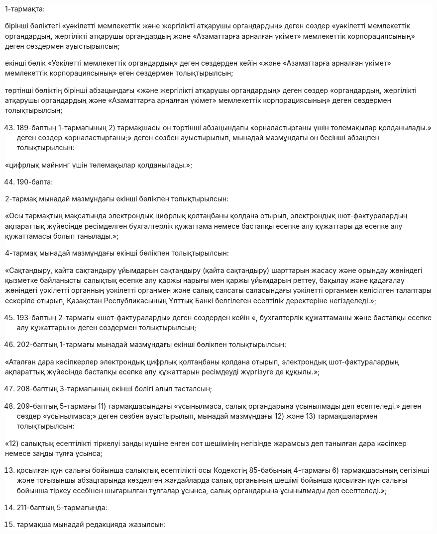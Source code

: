 1-тармақта:

бірінші бөліктегі «уәкiлеттi мемлекеттік және жергiлiктi атқарушы органдардың» деген сөздер «уәкілетті мемлекеттік органдардың, жергілікті атқарушы органдардың және «Азаматтарға арналған үкімет» мемлекеттік корпорациясының» деген сөздермен ауыстырылсын;

екінші бөлік «Уәкілетті мемлекеттік органдардың» деген сөздерден кейін «және «Азаматтарға арналған үкімет» мемлекеттік корпорациясының» еген сөздермен толықтырылсын;

төртінші бөліктің бірінші абзацындағы «және жергiлiктi атқарушы органдардың» деген сөздер «органдардың, жергілікті атқарушы органдардың және «Азаматтарға арналған үкімет» мемлекеттік корпорациясының» деген сөздермен толықтырылсын;

43) 189-баптың 1-тармағының 2) тармақшасы он төртінші абзацындағы «орналастырғаны үшін төлемақылар қолданылады.» деген сөздер «орналастырғаны;» деген сөзбен ауыстырылып, мынадай мазмұндағы он бесінші абзацпен толықтырылсын:

«цифрлық майнинг үшін төлемақылар қолданылады.»;

44) 190-бапта:

2-тармақ мынадай мазмұндағы екінші бөлікпен толықтырылсын:

«Осы тармақтың мақсатында электрондық цифрлық қолтаңбаны қолдана отырып, электрондық шот-фактуралардың ақпараттық жүйесінде ресімделген бухгалтерлік құжаттама немесе бастапқы есепке алу құжаттары да есепке алу құжаттамасы болып танылады.»;

4-тармақ мынадай мазмұндағы екінші бөлікпен толықтырылсын:

«Сақтандыру, қайта сақтандыру ұйымдарын сақтандыру (қайта сақтандыру) шарттарын жасасу және орындау жөніндегі қызметке байланысты салықтық есепке алу қаржы нарығы мен қаржы ұйымдарын реттеу, бақылау және қадағалау жөніндегі уәкілетті органның уәкілетті органмен және салық саясаты саласындағы уәкілетті органмен келісілген талаптары ескеріле отырып, Қазақстан Республикасының Ұлттық Банкі белгілеген есептілік деректеріне негізделеді.»;

45) 193-баптың 2-тармағы «шот-фактураларды» деген сөздерден кейін «, бухгалтерлік құжаттаманы және бастапқы есепке алу құжаттарын» деген сөздермен толықтырылсын;

46) 202-баптың 1-тармағы мынадай мазмұндағы екінші бөлікпен толықтырылсын:

«Аталған дара кәсіпкерлер электрондық цифрлық қолтаңбаны қолдана отырып, электрондық шот-фактуралардың ақпараттық жүйесінде бастапқы есепке алу құжаттарын ресімдеуді жүргізуге де құқылы.»;

47) 208-баптың 3-тармағының екінші бөлігі алып тасталсын;

48) 209-баптың 5-тармағы 11) тармақшасындағы «ұсынылмаса, салық органдарына ұсынылмады деп есептеледі.» деген сөздер «ұсынылмаса;» деген сөзбен ауыстырылып, мынадай мазмұндағы 12) және 13) тармақшалармен толықтырылсын:

«12) салықтық есептілікті тіркелуі заңды күшіне енген сот шешімінің негізінде жарамсыз деп танылған дара кәсіпкер немесе заңды тұлға ұсынса;

13) қосылған құн салығы бойынша салықтық есептілікті осы Кодекстің 85-бабының 4-тармағы 6) тармақшасының сегізінші және тоғызыншы абзацтарында көзделген жағдайларда салық органының шешімі бойынша қосылған құн салығы бойынша тіркеу есебінен шығарылған тұлғалар ұсынса, салық органдарына ұсынылмады деп есептеледі.»;

49) 211-баптың 5-тармағында:

7) тармақша мынадай редакцияда жазылсын:
